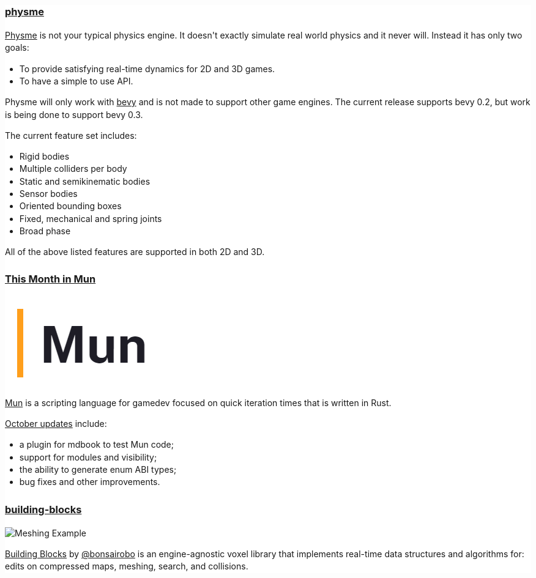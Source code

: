 ### [physme]

[Physme] is not your typical physics engine. It doesn't exactly simulate
real world physics and it never will. Instead it has only two goals:

- To provide satisfying real-time dynamics for 2D and 3D games.
- To have a simple to use API.

Physme will only work with [bevy] and is not made to support other game
engines.
The current release supports bevy 0.2, but work is being done to support
bevy 0.3.

The current feature set includes:

- Rigid bodies
- Multiple colliders per body
- Static and semikinematic bodies
- Sensor bodies
- Oriented bounding boxes
- Fixed, mechanical and spring joints
- Broad phase

All of the above listed features are supported in both 2D and 3D.

[physme]: https://github.com/walterpie/physme

### [This Month in Mun][mun-october]

[![Mun logo](mun-logo.png)][Mun]

[Mun] is a scripting language for gamedev focused on quick iteration times
that is written in Rust.

[October updates][mun-october] include:

- a plugin for mdbook to test Mun code;
- support for modules and visibility;
- the ability to generate enum ABI types;
- bug fixes and other improvements.

[Mun]: https://mun-lang.org
[mun-october]: https://mun-lang.org/blog/2020/10/31/this-month-october

### [building-blocks]

![Meshing Example](building-blocks.gif)

[Building Blocks][building-blocks] by [@bonsairobo]
is an engine-agnostic voxel library that implements real-time data structures
and algorithms for: edits on compressed maps, meshing, search, and collisions.


[Rust]: https://rust-lang.org
[join]: https://github.com/rust-gamedev/wg#join-the-fun
[pr]: https://github.com/rust-gamedev/rust-gamedev.github.io
[coordination]: https://github.com/rust-gamedev/rust-gamedev.github.io/issues?q=label%3Acoordination
[veloren]: https://veloren.net
[cba-site]: https://cratebeforeattack.com
[cba-youtube-ghosts]: https://youtu.be/j87I8akUTkc
[cba-youtube]: https://www.youtube.com/channel/UC_xMilPTLuuE5iLs1Ml9zow
[cba-play]: https://cratebeforeattack.com/play
[cba-september-update]: https://cratebeforeattack.com/posts/20201001-september-update
[cba-october-update]: https://cratebeforeattack.com/posts/20201029-october-update
[@CrateAttack]: https://twitter.com/CrateAttack
[Egregoria]: https://github.com/Uriopass/Egregoria
[egregoria-blog-post]: http://douady.paris/blog/egregoria_6.html
[legion-github]: https://github.com/amethyst/legion
[egregoria-video]: https://www.youtube.com/watch?v=mfvAuvC-XLg
[egregoria-discord]: https://discord.gg/CAaZhUJ
[abstreet]: https://abstreet.org
[abstreet-web]: http://abstreet.s3-website.us-east-2.amazonaws.com/dev/
[abstreet-osm]: http://abstreet.s3-website.us-east-2.amazonaws.com/osm_demo/
[mkirk]: https://github.com/michaelkirk
[NoSuchThingAsRandom]: https://github.com/NoSuchThingAsRandom/
[legion]: https://github.com/amethyst/legion
[wgpu]: https://github.com/gfx-rs/wgpu
[procreate]: https://procreate.art/
[plunge]: https://tuzz.tech/blog/taking-the-plunge
[chrispatuzzo]: https://twitter.com/chrispatuzzo
[/r/WorshipTheSunGame]: https://reddit.com/r/WorshipTheSunGame
[garden]: https://www.cyberplant.xyz
[@logicsoup]: https://twitter.com/logicsoup
[@epcc10]: https://twitter.com/epcc10
[garden-devlog]: https://cyberplant.xyz/posts/october_2020
[akigi]: https://akigi.com
[sun_prison]: https://github.com/ropewalker/sun_prison
[bevy_sokoban]: https://github.com/ropewalker/bevy_sokoban
[bevy]: https://bevyengine.org
[@dmitrywithouti]: https://twitter.com/dmitrywithouti
[sun_prison_twit_1]: https://twitter.com/dmitrywithouti/status/1309025584039768064
[sun_prison_twit_2]: https://twitter.com/dmitrywithouti/status/1309982656260648960
[Camp Misty]: https://github.com/ReeCocho/camp-misty
[@ReeCocho]: https://github.com/ReeCocho
[/r/rust]: https://reddit.com/r/rust
[Antorum Online]: https://ratwizard.dev/dev-log/antorum
[@dooskington]: https://twitter.com/dooskington
[honor-sagas]: https://khonsulabs.itch.io/honorsagas
[honor-sagas-postmortem]: https://khonsulabs.itch.io/honorsagas/devlog/192252/the-honor-sagas-devtober-postmortem
[devtober]: https://itch.io/jam/devtober-2020
[@ectonDev]: https://twitter.com/ectonDev
[Power Kick]: https://kakoeimon.itch.io/power-kick
[macroquad]: https://github.com/not-fl3/macroquad
[hecs]: https://crates.io/crates/hecs
[macroquad]: https://github.com/not-fl3/macroquad
[@_profan]: https://twitter.com/_profan
[rymd]: https://profan.itch.io/rymd
[@Roal_Yr]: https://twitter.com/Roal_Yr
[@pGLOWrpg]: https://twitter.com/pglowrpg
[pGLOWrpg]: https://github.com/roalyr/pglowrpg
[Space Shooter]: https://github.com/amethyst/space_shooter_rs
[Carlo Supina]: https://twitter.com/carlosupina
[Micah Tigley]: https://twitter.com/micah_tigley
[Raiden]: https://wikipedia.org/wiki/Raiden_(video_game)
[Binding of Isaac]: https://wikipedia.org/wiki/The_Binding_of_Isaac_(video_game)
[Gameplay]: https://amethyst.github.io/space_shooter_rs/gameplay.html
[Contributing Code]: https://amethyst.github.io/space_shooter_rs/contributing.html
[Adding Items]: https://amethyst.github.io/space_shooter_rs/add_item.html
[RustFest Global 2020]: https://rustfest.global/
[How to Revive a Dead Rust Project]: https://rustfest.global/session/22-project-necromancy-how-to-revive-a-dead-rust-project/
[weegames-itch]: https://yeahross.itch.io/weegames
[weegames-repository]: https://github.com/yeahross0/weegames
[weegames-video]: https://youtu.be/sstqGppo7L4
[@rukai]: https://twitter.com/thisIsRukai
[galaxy-sim.github.io]: https://galaxy-sim.github.io
[galaxy-sim-repo]: https://github.com/Katsutoshii/barnes-hut-rs
[@zephybite]: https://twitter.com/zephybite
[@joshikatsu]: https://twitter.com/joshikatsu
[galaxy-sim-wiki]: https://en.wikipedia.org/wiki/Barnes-Hut_simulation
[ld]: https://ldjam.com/events/ludum-dare/47
[ld-island]: https://ldjam.com/events/ludum-dare/47/the-island
[ld-island-src]: https://github.com/kuviman/ludumdare47
[ld-island-post]: https://blog.kuviman.com/2020/10/18/ludumdare47.html
[@kuviman]: https://github.com/kuviman
[ld-ghosts]: https://ldjam.com/events/ludum-dare/47/time-ghosts
[ld-ghosts-src]: https://github.com/Healthire/ld47
[@Healthire]: https://twitter.com/Healthire
[ld-quantum]: https://ldjam.com/events/ludum-dare/47/quantum-loops
[ld-quantum-src]: https://github.com/necauqua/quantum-loops
[@necauqua]: https://twitter.com/necauqua
[ld-keep-inside]: https://ldjam.com/events/ludum-dare/47/keep-inside
[ld-keep-inside-src]: https://github.com/davidB/ld47_keep_inside
[@davidB]: https://github.com/davidB
[ld-nobody-burns-src]: https://github.com/mockersf/kmanb
[@FrancoisMockers]: https://twitter.com/FrancoisMockers
[ld-baron]: https://ldjam.com/events/ludum-dare/47/bloody-baron
[ld-baron-src]: https://github.com/torresguilherme/bloody-baron
[@torresguilherme]: https://github.com/torresguilherme
[ld-soy]: https://ldjam.com/events/ludum-dare/47/soy-content
[ld-soy-src]: https://github.com/walterpie/ldjam-47
[@walterpie]: https://github.com/walterpie
[@nyxtom]: https://twitter.com/nyxtom
[hecs]: https://github.com/Ralith/hecs
[pixels]: https://github.com/parasyte/pixels
[Creating a Snake Clone in Bevy]: https://mbuffett.com/posts/bevy-snake-tutorial/
[@ryan_levick]: twitter.com/ryan_levick
[ryanlevick-twitch]: https://twitch.tv/ryanlevick
[msfs-video-1]: https://youtube.com/watch?v=jNNz4h3iIlw
[msfs-video-2]: https://youtube.com/watch?v=ugiR9M16fwg
[how-to-rust-sdl2-opengl-post]: https://blog.therocode.net/2020/10/a-guide-to-rust-sdl2-emscripten
[@Therocode]: https://twitter.com/therocode
[rust-psp]: https://github.com/overdrivenpotato/rust-psp
[Tetris]: https://github.com/sajattack/rust-psp/tree/tetris/examples/tetris
[reverse engineering]: https://psp.re
[Discord]: https://discord.gg/tvGzD4GqvF
[@sajattack]: https://twitter.com/sajattack
[skyline-rs]: https://github.com/ultimate-research/skyline-rs
[skyline-web]: https://github.com/skyline-rs/skyline-web
[@jam1garner]: https://twitter.com/jam1garner
[Rust for Modding Smash Ultimate]: https://jam1.re/blog/rust-for-game-modding
[skyline fork]: https://github.com/jam1garner/rust-std-skyline
[bntx]: https://github.com/jam1garner/bntx
[nutexb]: https://github.com/jam1garner/nutexb
[glam]: https://github.com/bitshifter/glam-rs
[GLSL]: https://www.khronos.org/opengl/wiki/Data_Type_(GLSL)#Swizzling
[no_std]: https://rust-embedded.github.io/book/intro/no-std.html
[libm]: https://github.com/rust-lang/libm
[bytemuck]: https://docs.rs/bytemuck
[glam changelog]: https://github.com/bitshifter/glam-rs/blob/master/CHANGELOG.md
[Rapier]: https://rapier.rs
[rapier-october]: https://www.dimforge.com/blog/2020/11/01/this-month-in-dimforge/
[rapier-demo]: https://twitter.com/dimforge/status/1321138642778206211
[bevy_rapier]: https://www.rapier.rs/docs/user_guides/rust_bevy_plugin/getting_started
[cont-bench]: https://www.dimforge.com/blog/2020/10/01/this-month-in-dimforge#rapier-continuous-benchmarking
[building-blocks]: https://github.com/bonsairobo/building-blocks
[@bonsairobo]: https://github.com/bonsairobo
[voxel-mapper]: https://github.com/amethyst/voxel-mapper
[building-blocks-v0-1]: https://github.com/bonsairobo/building-blocks/releases/tag/v0.1.0
[building-blocks-v0-2]: https://github.com/bonsairobo/building-blocks/releases/tag/v0.2.0
[gfx-rs]: https://github.com/gfx-rs/gfx
[@kvark]: https://github.com/kvark
[@cwfitzerald]: https://github.com/cwfitzgerald
[bve-reborn]: https://github.com/BVE-Reborn/bve-reborn
[ggez-github]: https://github.com/ggez/ggez/
[ggez-release-checklist]: https://github.com/ggez/ggez/milestone/6
[miniquad]: https://github.com/not-fl3/miniquad
[wayland-pr]: https://github.com/not-fl3/miniquad/pull/152
[metal-pr]: https://github.com/not-fl3/miniquad/pull/135
[quad]: https://github.com/not-fl3/miniquad/blob/master/examples/quad.rs
[offscreen]: https://github.com/not-fl3/miniquad/blob/master/examples/offscreen.rs
[macroquad]: https://github.com/not-fl3/macroquad
[miniquad]: https://github.com/not-fl3/miniquad
[macroquad-text-src]: https://github.com/not-fl3/macroquad/blob/master/examples/text.rs
[macroquad-text-web]: https://not-fl3.github.io/miniquad-samples/macroquad_text.html
[particles-src]: https://github.com/not-fl3/macroquad/blob/master/particles/examples/particles.rs
[particles-web]: https://not-fl3.github.io/miniquad-samples/particles.html
[fontdue]: https://github.com/mooman219/fontdue
[android-resources-issues]: https://github.com/not-fl3/macroquad/issues/45
[donuts]: https://github.com/cedric-h/donuts
[@cedric-h]: https://github.com/cedric-h
[rg3d]: https://github.com/mrDIMAS/rg3d
[hrtf]: https://github.com/mrDIMAS/hrtf
[rg3d_twit]: https://twitter.com/DmitryS36934349/status/1312836831390687232
[rg3d_discord]: https://discord.gg/xENF5Uh
[rg3d_twitter]: https://twitter.com/DmitryS36934349
[bevy]: https://bevyengine.org
[bevy-repo]: https://github.com/bevyengine/bevy
[bevy-0-3]: https://bevyengine.org/news/bevy-0-3
[bevy-sponsors]: https://github.com/sponsors/cart
[bevy-discord]: https://discord.com/invite/gMUk5Ph
[bevy-reddit]: https://reddit.com/r/bevy
[bevy-twitter]: https://twitter.com/BevyEngine
[tetra]: https://github.com/17cupsofcoffee/tetra
[tetra-changelog]: https://github.com/17cupsofcoffee/tetra/blob/main/CHANGELOG.md
[ogmo3]: https://github.com/17cupsofcoffee/ogmo3
[Ogmo Editor 3]: https://ogmo-editor-3.github.io/
[ogmo3-sample]: https://github.com/17cupsofcoffee/ogmo3/blob/main/examples/sample.rs
[Wilds]: https://github.com/zakarumych/wilds
[ray-tracing extension]: https://www.khronos.org/registry/vulkan/specs/1.2-extensions/man/html/VK_KHR_ray_tracing.html
[DDGI]: https://morgan3d.github.io/articles/2019-04-01-ddgi/
[Hecs]: https://lib.rs/crates/hecs
[Goods]: https://github.com/zakarumych/goods
[~~Shave more yaks~~]: https://github.com/zakarumych/gpu-alloc
[Rapier]: https://rapier.rs
[Wgpu]: https://wgpu.rs
[Ajour]: https://getajour.com
[Iced]: https://github.com/hecrj/iced
[Proton-Github]: https://github.com/ValveSoftware/Proton
[Proton-Media-Converter-Github]: https://github.com/ValveSoftware/Proton/tree/proton_5.13/media-converter
[label_meeting]: https://github.com/rust-gamedev/wg/issues?q=label%3Ameeting
[/r/rust_gamedev]: https://reddit.com/r/rust_gamedev
[@rust_gamedev]: https://twitter.com/rust_gamedev
[pr]: https://github.com/rust-gamedev/rust-gamedev.github.io